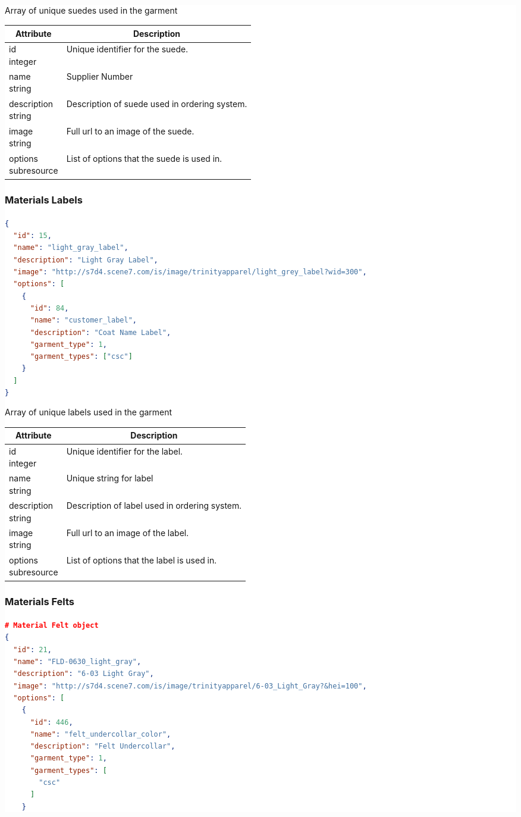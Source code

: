 Array of unique suedes used in the garment

| Attribute                             | Description                                   |
| ------------------------------------- | --------------------------------------------- |
| id <br> <span>integer</span>          | Unique identifier for the suede.              |
| name <br> <span>string</span>         | Supplier Number                               |
| description <br> <span>string</span>  | Description of suede used in ordering system. |
| image <br> <span>string</span>        | Full url to an image of the suede.            |
| options <br> <span>subresource</span> | List of options that the suede is used in.    |

### Materials Labels

```json
{
  "id": 15,
  "name": "light_gray_label",
  "description": "Light Gray Label",
  "image": "http://s7d4.scene7.com/is/image/trinityapparel/light_grey_label?wid=300",
  "options": [
    {
      "id": 84,
      "name": "customer_label",
      "description": "Coat Name Label",
      "garment_type": 1,
      "garment_types": ["csc"]
    }
  ]
}
```

Array of unique labels used in the garment

| Attribute                             | Description                                   |
| ------------------------------------- | --------------------------------------------- |
| id <br> <span>integer</span>          | Unique identifier for the label.              |
| name <br> <span>string</span>         | Unique string for label                       |
| description <br> <span>string</span>  | Description of label used in ordering system. |
| image <br> <span>string</span>        | Full url to an image of the label.            |
| options <br> <span>subresource</span> | List of options that the label is used in.    |

### Materials Felts

```json
# Material Felt object
{
  "id": 21,
  "name": "FLD-0630_light_gray",
  "description": "6-03 Light Gray",
  "image": "http://s7d4.scene7.com/is/image/trinityapparel/6-03_Light_Gray?&hei=100",
  "options": [
    {
      "id": 446,
      "name": "felt_undercollar_color",
      "description": "Felt Undercollar",
      "garment_type": 1,
      "garment_types": [
        "csc"
      ]
    }
```